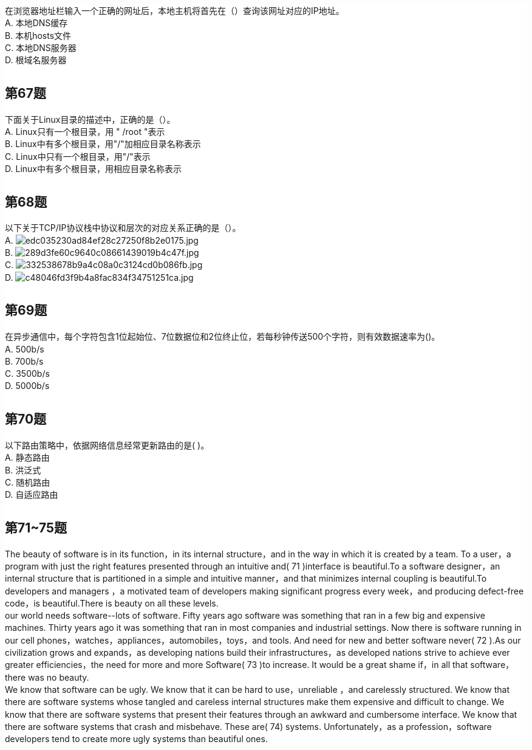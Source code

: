 在浏览器地址栏输入一个正确的网址后，本地主机将首先在（）查询该网址对应的IP地址。  
A. 本地DNS缓存  
B. 本机hosts文件  
C. 本地DNS服务器  
D. 根域名服务器  


## 第67题 ##

下面关于Linux目录的描述中，正确的是（）。  
A. Linux只有一个根目录，用 " /root "表示  
B. Linux中有多个根目录，用"/"加相应目录名称表示  
C. Linux中只有一个根目录，用"/"表示  
D. Linux中有多个根目录，用相应目录名称表示  


## 第68题 ##

以下关于TCP/IP协议栈中协议和层次的对应关系正确的是（）。  
A. ![edc035230ad84ef28c27250f8b2e0175.jpg][]  
B. ![289d3fe60c9640c08661439019b4c47f.jpg][]  
C. ![332538678b9a4c08a0c3124cd0b086fb.jpg][]  
D. ![c48046fd3f9b4a8fac834f34751251ca.jpg][]  


## 第69题 ##

在异步通信中，每个字符包含1位起始位、7位数据位和2位终止位，若每秒钟传送500个字符，则有效数据速率为()。  
A. 500b/s  
B. 700b/s  
C. 3500b/s  
D. 5000b/s  


## 第70题 ##

以下路由策略中，依据网络信息经常更新路由的是( )。  
A. 静态路由  
B. 洪泛式  
C. 随机路由  
D. 自适应路由  


## 第71~75题 ##

The beauty of software is in its function，in its internal structure，and in the way in which it is created by a team. To a user，a program with just the right features presented through an intuitive and( 71 )interface is beautiful.To a software designer，an internal structure that is partitioned in a simple and intuitive manner，and that minimizes internal coupling is beautiful.To developers and managers ，a motivated team of developers making significant progress every week，and producing defect-free code，is beautiful.There is beauty on all these levels.  
our world needs software--lots of software. Fifty years ago software was something that ran in a few big and expensive machines. Thirty years ago it was something that ran in most companies and industrial settings. Now there is software running in our cell phones，watches，appliances，automobiles，toys，and tools. And need for new and better software never( 72 ).As our civilization grows and expands，as developing nations build their infrastructures，as developed nations strive to achieve ever greater efficiencies，the need for more and more Software( 73 )to increase. It would be a great shame if，in all that software，there was no beauty.  
We know that software can be ugly. We know that it can be hard to use，unreliable ，and carelessly structured. We know that there are software systems whose tangled and careless internal structures make them expensive and difficult to change. We know that there are software systems that present their features through an awkward and cumbersome interface. We know that there are software systems that crash and misbehave. These are( 74) systems. Unfortunately，as a profession，software developers tend to create more ugly systems than beautiful ones.  

[1f7853d9ad9342a7b1e6fb826a5a51a9.jpg]: https://www.xkxxkx.cn/file/exam/software/软件设计师/综合知识/第4题/1f7853d9ad9342a7b1e6fb826a5a51a9.jpg
[4a3b3166a3aa46948ccae0748fc03a4f.jpg]: https://www.xkxxkx.cn/file/exam/software/软件设计师/综合知识/第17题/4a3b3166a3aa46948ccae0748fc03a4f.jpg
[7fb4e694cc594fceb45b5de2e61eb78e.jpg]: https://www.xkxxkx.cn/file/exam/software/软件设计师/综合知识/第25题/7fb4e694cc594fceb45b5de2e61eb78e.jpg
[be50e1d99ee14ad4b66e21a16f518da7.jpg]: https://www.xkxxkx.cn/file/exam/software/软件设计师/综合知识/第26题/be50e1d99ee14ad4b66e21a16f518da7.jpg
[3034a1040f7f4527aaba5e01cd6204a7.jpg]: https://www.xkxxkx.cn/file/exam/software/软件设计师/综合知识/第26题/3034a1040f7f4527aaba5e01cd6204a7.jpg
[61f0cc1da2c54dc5a86ab2e01f23fd92.jpg]: https://www.xkxxkx.cn/file/exam/software/软件设计师/综合知识/第35题/61f0cc1da2c54dc5a86ab2e01f23fd92.jpg
[e687421ed487433a9cd1d80bdb7f8640.jpg]: https://www.xkxxkx.cn/file/exam/software/软件设计师/综合知识/第41题/e687421ed487433a9cd1d80bdb7f8640.jpg
[d2421949af7c48c7a1fd2c51ce5e9a1c.jpg]: https://www.xkxxkx.cn/file/exam/software/软件设计师/综合知识/第44题/d2421949af7c48c7a1fd2c51ce5e9a1c.jpg
[335b50eb880a4ec3ad670a81d550829c.jpg]: https://www.xkxxkx.cn/file/exam/software/软件设计师/综合知识/第48题/335b50eb880a4ec3ad670a81d550829c.jpg
[7c2bfc91aa694ee08e3c4262c83ee694.jpg]: https://www.xkxxkx.cn/file/exam/software/软件设计师/综合知识/第49题/7c2bfc91aa694ee08e3c4262c83ee694.jpg
[a294ea9f1a9c4e938fa3140cc356565b.jpg]: https://www.xkxxkx.cn/file/exam/software/软件设计师/综合知识/第50题/a294ea9f1a9c4e938fa3140cc356565b.jpg
[251237cbe5854e0999513931933b7bd1.jpg]: https://www.xkxxkx.cn/file/exam/software/软件设计师/综合知识/第54题/251237cbe5854e0999513931933b7bd1.jpg
[8494a1178817419ca006e518d70c4b54.jpg]: https://www.xkxxkx.cn/file/exam/software/软件设计师/综合知识/第62题/8494a1178817419ca006e518d70c4b54.jpg
[c0d04c7301e24de48579a26f5ff6fe7c.jpg]: https://www.xkxxkx.cn/file/exam/software/软件设计师/综合知识/第62题/c0d04c7301e24de48579a26f5ff6fe7c.jpg
[edc035230ad84ef28c27250f8b2e0175.jpg]: https://www.xkxxkx.cn/file/exam/software/软件设计师/综合知识/第68题/edc035230ad84ef28c27250f8b2e0175.jpg
[289d3fe60c9640c08661439019b4c47f.jpg]: https://www.xkxxkx.cn/file/exam/software/软件设计师/综合知识/第68题/289d3fe60c9640c08661439019b4c47f.jpg
[332538678b9a4c08a0c3124cd0b086fb.jpg]: https://www.xkxxkx.cn/file/exam/software/软件设计师/综合知识/第68题/332538678b9a4c08a0c3124cd0b086fb.jpg
[c48046fd3f9b4a8fac834f34751251ca.jpg]: https://www.xkxxkx.cn/file/exam/software/软件设计师/综合知识/第68题/c48046fd3f9b4a8fac834f34751251ca.jpg